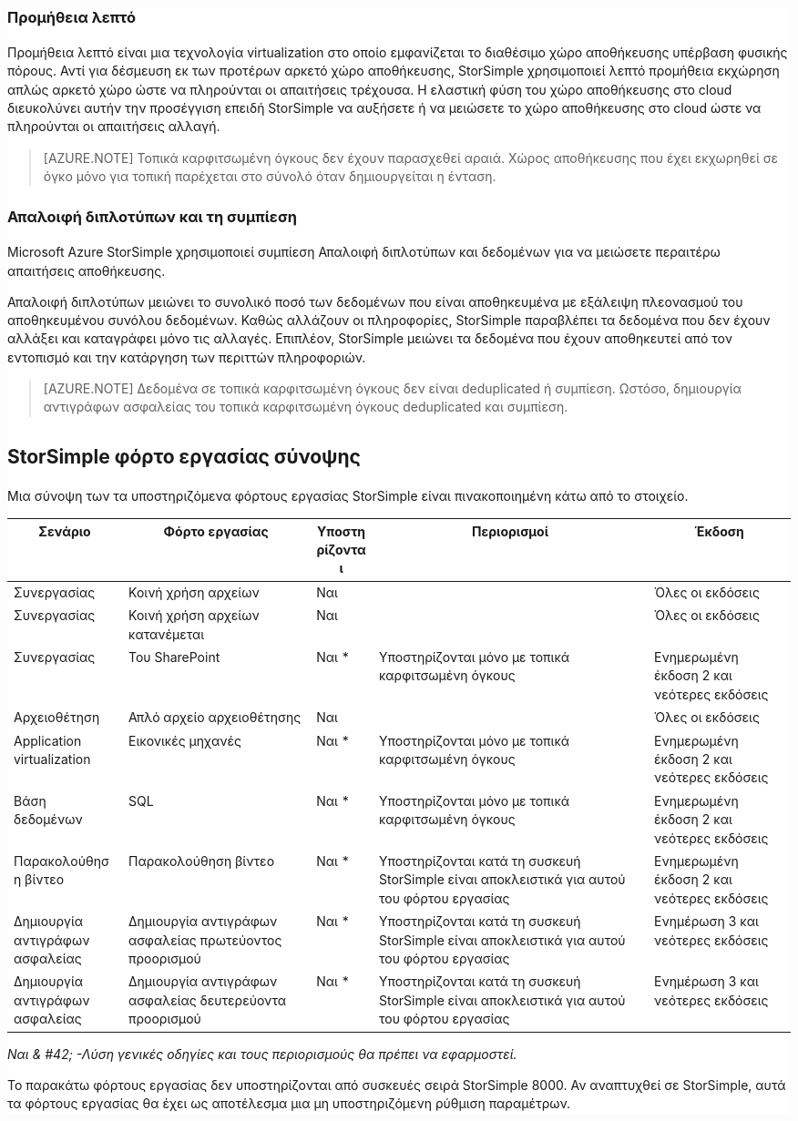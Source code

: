 ### <a name="thin-provisioning"></a>Προμήθεια λεπτό

Προμήθεια λεπτό είναι μια τεχνολογία virtualization στο οποίο εμφανίζεται το διαθέσιμο χώρο αποθήκευσης υπέρβαση φυσικής πόρους. Αντί για δέσμευση εκ των προτέρων αρκετό χώρο αποθήκευσης, StorSimple χρησιμοποιεί λεπτό προμήθεια εκχώρηση απλώς αρκετό χώρο ώστε να πληρούνται οι απαιτήσεις τρέχουσα. Η ελαστική φύση του χώρο αποθήκευσης στο cloud διευκολύνει αυτήν την προσέγγιση επειδή StorSimple να αυξήσετε ή να μειώσετε το χώρο αποθήκευσης στο cloud ώστε να πληρούνται οι απαιτήσεις αλλαγή. 

>[AZURE.NOTE] Τοπικά καρφιτσωμένη όγκους δεν έχουν παρασχεθεί αραιά. Χώρος αποθήκευσης που έχει εκχωρηθεί σε όγκο μόνο για τοπική παρέχεται στο σύνολό όταν δημιουργείται η ένταση.

### <a name="deduplication-and-compression"></a>Απαλοιφή διπλοτύπων και τη συμπίεση

Microsoft Azure StorSimple χρησιμοποιεί συμπίεση Απαλοιφή διπλοτύπων και δεδομένων για να μειώσετε περαιτέρω απαιτήσεις αποθήκευσης.

Απαλοιφή διπλοτύπων μειώνει το συνολικό ποσό των δεδομένων που είναι αποθηκευμένα με εξάλειψη πλεονασμού του αποθηκευμένου συνόλου δεδομένων. Καθώς αλλάζουν οι πληροφορίες, StorSimple παραβλέπει τα δεδομένα που δεν έχουν αλλάξει και καταγράφει μόνο τις αλλαγές. Επιπλέον, StorSimple μειώνει τα δεδομένα που έχουν αποθηκευτεί από τον εντοπισμό και την κατάργηση των περιττών πληροφοριών. 

>[AZURE.NOTE] Δεδομένα σε τοπικά καρφιτσωμένη όγκους δεν είναι deduplicated ή συμπίεση. Ωστόσο, δημιουργία αντιγράφων ασφαλείας του τοπικά καρφιτσωμένη όγκους deduplicated και συμπίεση.

## <a name="storsimple-workload-summary"></a>StorSimple φόρτο εργασίας σύνοψης

Μια σύνοψη των τα υποστηριζόμενα φόρτους εργασίας StorSimple είναι πινακοποιημένη κάτω από το στοιχείο.

| Σενάριο                  | Φόρτο εργασίας                | Υποστηρίζονται |  Περιορισμοί                                  | Έκδοση              |
|---------------------------|-------------------------|-----------|------------------------------------------------|----------------------|
| Συνεργασίας             | Κοινή χρήση αρχείων            | Ναι       |                                                | Όλες οι εκδόσεις         |
| Συνεργασίας             | Κοινή χρήση αρχείων κατανέμεται| Ναι       |                                                | Όλες οι εκδόσεις         |
| Συνεργασίας             | Του SharePoint              | Ναι *      |Υποστηρίζονται μόνο με τοπικά καρφιτσωμένη όγκους      | Ενημερωμένη έκδοση 2 και νεότερες εκδόσεις   |
| Αρχειοθέτηση                  | Απλό αρχείο αρχειοθέτησης   | Ναι       |                                                | Όλες οι εκδόσεις         |
| Application virtualization            | Εικονικές μηχανές        | Ναι *      |Υποστηρίζονται μόνο με τοπικά καρφιτσωμένη όγκους      | Ενημερωμένη έκδοση 2 και νεότερες εκδόσεις   |
| Βάση δεδομένων                  | SQL                     | Ναι *      |Υποστηρίζονται μόνο με τοπικά καρφιτσωμένη όγκους      | Ενημερωμένη έκδοση 2 και νεότερες εκδόσεις   |
| Παρακολούθηση βίντεο        | Παρακολούθηση βίντεο      | Ναι *       |Υποστηρίζονται κατά τη συσκευή StorSimple είναι αποκλειστικά για αυτού του φόρτου εργασίας| Ενημερωμένη έκδοση 2 και νεότερες εκδόσεις   |
| Δημιουργία αντιγράφων ασφαλείας                    | Δημιουργία αντιγράφων ασφαλείας πρωτεύοντος προορισμού | Ναι *      |Υποστηρίζονται κατά τη συσκευή StorSimple είναι αποκλειστικά για αυτού του φόρτου εργασίας| Ενημέρωση 3 και νεότερες εκδόσεις |
| Δημιουργία αντιγράφων ασφαλείας                    | Δημιουργία αντιγράφων ασφαλείας δευτερεύοντα προορισμού | Ναι *      |Υποστηρίζονται κατά τη συσκευή StorSimple είναι αποκλειστικά για αυτού του φόρτου εργασίας| Ενημέρωση 3 και νεότερες εκδόσεις |

*Ναι & #42; -Λύση γενικές οδηγίες και τους περιορισμούς θα πρέπει να εφαρμοστεί.*

Το παρακάτω φόρτους εργασίας δεν υποστηρίζονται από συσκευές σειρά StorSimple 8000. Αν αναπτυχθεί σε StorSimple, αυτά τα φόρτους εργασίας θα έχει ως αποτέλεσμα μια μη υποστηριζόμενη ρύθμιση παραμέτρων.
